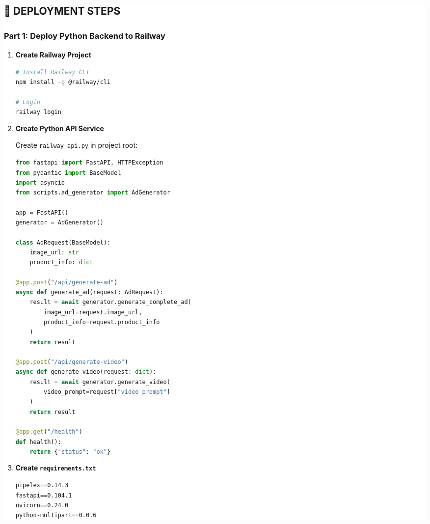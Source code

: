 
## 🚀 DEPLOYMENT STEPS

### Part 1: Deploy Python Backend to Railway

1. **Create Railway Project**
   ```bash
   # Install Railway CLI
   npm install -g @railway/cli
   
   # Login
   railway login
   ```

2. **Create Python API Service**
   
   Create `railway_api.py` in project root:
   ```python
   from fastapi import FastAPI, HTTPException
   from pydantic import BaseModel
   import asyncio
   from scripts.ad_generator import AdGenerator
   
   app = FastAPI()
   generator = AdGenerator()
   
   class AdRequest(BaseModel):
       image_url: str
       product_info: dict
   
   @app.post("/api/generate-ad")
   async def generate_ad(request: AdRequest):
       result = await generator.generate_complete_ad(
           image_url=request.image_url,
           product_info=request.product_info
       )
       return result
   
   @app.post("/api/generate-video")
   async def generate_video(request: dict):
       result = await generator.generate_video(
           video_prompt=request["video_prompt"]
       )
       return result
   
   @app.get("/health")
   def health():
       return {"status": "ok"}
   ```

3. **Create `requirements.txt`**
   ```txt
   pipelex==0.14.3
   fastapi==0.104.1
   uvicorn==0.24.0
   python-multipart==0.0.6
   ```
